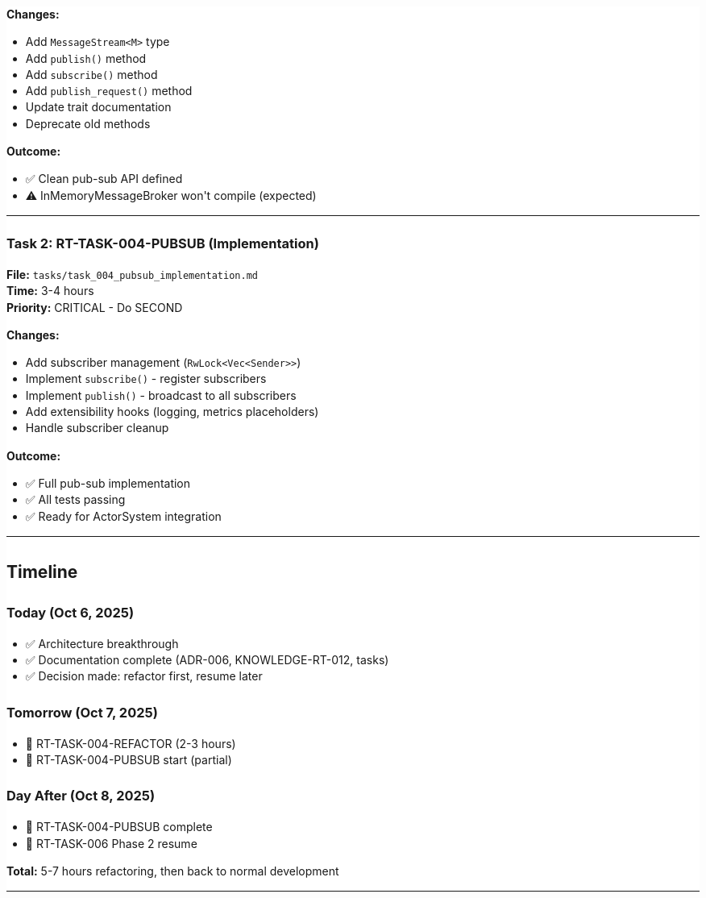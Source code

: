 **Changes:**
- Add `MessageStream<M>` type
- Add `publish()` method
- Add `subscribe()` method  
- Add `publish_request()` method
- Update trait documentation
- Deprecate old methods

**Outcome:**
- ✅ Clean pub-sub API defined
- ⚠️ InMemoryMessageBroker won't compile (expected)

---

### Task 2: RT-TASK-004-PUBSUB (Implementation)
**File:** `tasks/task_004_pubsub_implementation.md`  
**Time:** 3-4 hours  
**Priority:** CRITICAL - Do SECOND

**Changes:**
- Add subscriber management (`RwLock<Vec<Sender>>`)
- Implement `subscribe()` - register subscribers
- Implement `publish()` - broadcast to all subscribers
- Add extensibility hooks (logging, metrics placeholders)
- Handle subscriber cleanup

**Outcome:**
- ✅ Full pub-sub implementation
- ✅ All tests passing
- ✅ Ready for ActorSystem integration

---

## Timeline

### Today (Oct 6, 2025)
- ✅ Architecture breakthrough
- ✅ Documentation complete (ADR-006, KNOWLEDGE-RT-012, tasks)
- ✅ Decision made: refactor first, resume later

### Tomorrow (Oct 7, 2025)
- 🔲 RT-TASK-004-REFACTOR (2-3 hours)
- 🔲 RT-TASK-004-PUBSUB start (partial)

### Day After (Oct 8, 2025)
- 🔲 RT-TASK-004-PUBSUB complete
- 🔲 RT-TASK-006 Phase 2 resume

**Total:** 5-7 hours refactoring, then back to normal development

---
